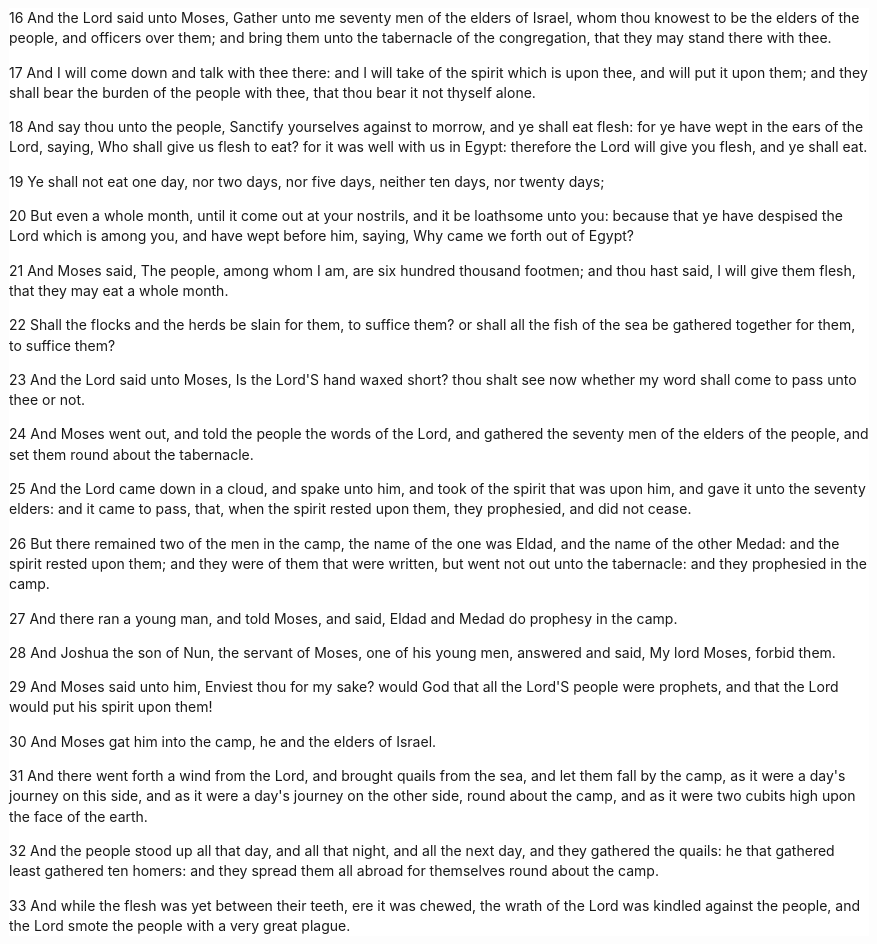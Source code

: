 16 And the Lord said unto Moses, Gather unto me seventy men of the elders of Israel, whom thou knowest to be the elders of the people, and officers over them; and bring them unto the tabernacle of the congregation, that they may stand there with thee.

17 And I will come down and talk with thee there: and I will take of the spirit which is upon thee, and will put it upon them; and they shall bear the burden of the people with thee, that thou bear it not thyself alone.

18 And say thou unto the people, Sanctify yourselves against to morrow, and ye shall eat flesh: for ye have wept in the ears of the Lord, saying, Who shall give us flesh to eat? for it was well with us in Egypt: therefore the Lord will give you flesh, and ye shall eat.

19 Ye shall not eat one day, nor two days, nor five days, neither ten days, nor twenty days;

20 But even a whole month, until it come out at your nostrils, and it be loathsome unto you: because that ye have despised the Lord which is among you, and have wept before him, saying, Why came we forth out of Egypt?

21 And Moses said, The people, among whom I am, are six hundred thousand footmen; and thou hast said, I will give them flesh, that they may eat a whole month.

22 Shall the flocks and the herds be slain for them, to suffice them? or shall all the fish of the sea be gathered together for them, to suffice them?

23 And the Lord said unto Moses, Is the Lord'S hand waxed short? thou shalt see now whether my word shall come to pass unto thee or not.

24 And Moses went out, and told the people the words of the Lord, and gathered the seventy men of the elders of the people, and set them round about the tabernacle.

25 And the Lord came down in a cloud, and spake unto him, and took of the spirit that was upon him, and gave it unto the seventy elders: and it came to pass, that, when the spirit rested upon them, they prophesied, and did not cease.

26 But there remained two of the men in the camp, the name of the one was Eldad, and the name of the other Medad: and the spirit rested upon them; and they were of them that were written, but went not out unto the tabernacle: and they prophesied in the camp.

27 And there ran a young man, and told Moses, and said, Eldad and Medad do prophesy in the camp.

28 And Joshua the son of Nun, the servant of Moses, one of his young men, answered and said, My lord Moses, forbid them.

29 And Moses said unto him, Enviest thou for my sake? would God that all the Lord'S people were prophets, and that the Lord would put his spirit upon them!

30 And Moses gat him into the camp, he and the elders of Israel.

31 And there went forth a wind from the Lord, and brought quails from the sea, and let them fall by the camp, as it were a day's journey on this side, and as it were a day's journey on the other side, round about the camp, and as it were two cubits high upon the face of the earth.

32 And the people stood up all that day, and all that night, and all the next day, and they gathered the quails: he that gathered least gathered ten homers: and they spread them all abroad for themselves round about the camp.

33 And while the flesh was yet between their teeth, ere it was chewed, the wrath of the Lord was kindled against the people, and the Lord smote the people with a very great plague.
